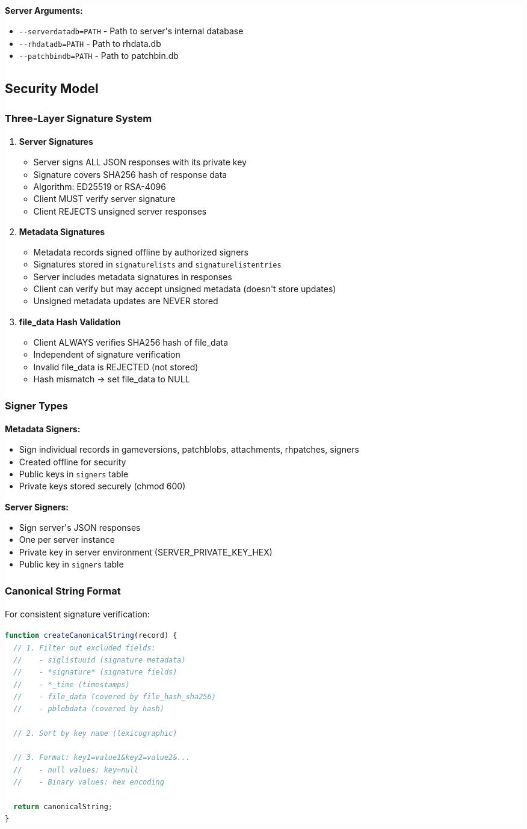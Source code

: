 **Server Arguments:**
- `--serverdatadb=PATH` - Path to server's internal database
- `--rhdatadb=PATH` - Path to rhdata.db
- `--patchbindb=PATH` - Path to patchbin.db

## Security Model

### Three-Layer Signature System

1. **Server Signatures**
   - Server signs ALL JSON responses with its private key
   - Signature covers SHA256 hash of response data
   - Algorithm: ED25519 or RSA-4096
   - Client MUST verify server signature
   - Client REJECTS unsigned server responses

2. **Metadata Signatures**
   - Metadata records signed offline by authorized signers
   - Signatures stored in `signaturelists` and `signaturelistentries`
   - Server includes metadata signatures in responses
   - Client can verify but may accept unsigned metadata (doesn't store updates)
   - Unsigned metadata updates are NEVER stored

3. **file_data Hash Validation**
   - Client ALWAYS verifies SHA256 hash of file_data
   - Independent of signature verification
   - Invalid file_data is REJECTED (not stored)
   - Hash mismatch → set file_data to NULL

### Signer Types

**Metadata Signers:**
- Sign individual records in gameversions, patchblobs, attachments, rhpatches, signers
- Created offline for security
- Public keys in `signers` table
- Private keys stored securely (chmod 600)

**Server Signers:**
- Sign server's JSON responses
- One per server instance
- Private key in server environment (SERVER_PRIVATE_KEY_HEX)
- Public key in `signers` table

### Canonical String Format

For consistent signature verification:
```javascript
function createCanonicalString(record) {
  // 1. Filter out excluded fields:
  //    - siglistuuid (signature metadata)
  //    - *signature* (signature fields)
  //    - *_time (timestamps)
  //    - file_data (covered by file_hash_sha256)
  //    - pblobdata (covered by hash)
  
  // 2. Sort by key name (lexicographic)
  
  // 3. Format: key1=value1&key2=value2&...
  //    - null values: key=null
  //    - Binary values: hex encoding
  
  return canonicalString;
}
```
